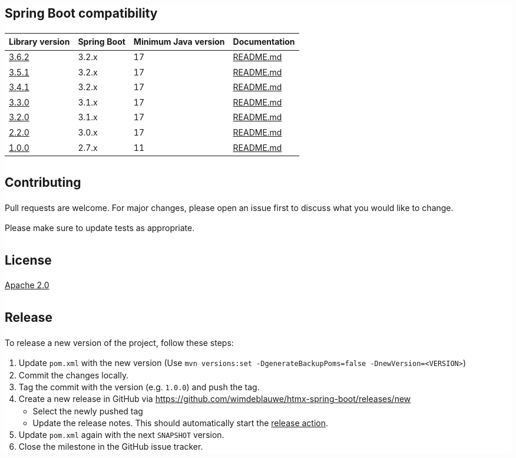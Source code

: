 ## Spring Boot compatibility

| Library version                                                                       | Spring Boot | Minimum Java version | Documentation                                                                     |
|---------------------------------------------------------------------------------------|-------------|----------------------|-----------------------------------------------------------------------------------|
| [3.6.2](https://github.com/wimdeblauwe/htmx-spring-boot/releases/tag/3.6.2)           | 3.2.x       | 17                   | [README.md](https://github.com/wimdeblauwe/htmx-spring-boot/blob/3.6.2/README.md) |
| [3.5.1](https://github.com/wimdeblauwe/htmx-spring-boot/releases/tag/3.5.1)           | 3.2.x       | 17                   | [README.md](https://github.com/wimdeblauwe/htmx-spring-boot/blob/3.5.1/README.md) |
| [3.4.1](https://github.com/wimdeblauwe/htmx-spring-boot/releases/tag/3.4.1)           | 3.2.x       | 17                   | [README.md](https://github.com/wimdeblauwe/htmx-spring-boot/blob/3.4.1/README.md) |
| [3.3.0](https://github.com/wimdeblauwe/htmx-spring-boot/releases/tag/3.3.0)           | 3.1.x       | 17                   | [README.md](https://github.com/wimdeblauwe/htmx-spring-boot/blob/3.3.0/README.md) |
| [3.2.0](https://github.com/wimdeblauwe/htmx-spring-boot/releases/tag/3.2.0)           | 3.1.x       | 17                   | [README.md](https://github.com/wimdeblauwe/htmx-spring-boot/blob/3.2.0/README.md) |
| [2.2.0](https://github.com/wimdeblauwe/htmx-spring-boot-thymeleaf/releases/tag/2.2.0) | 3.0.x       | 17                   | [README.md](https://github.com/wimdeblauwe/htmx-spring-boot/blob/2.2.0/README.md) |
| [1.0.0](https://github.com/wimdeblauwe/htmx-spring-boot-thymeleaf/releases/tag/1.0.0) | 2.7.x       | 11                   | [README.md](https://github.com/wimdeblauwe/htmx-spring-boot/blob/1.0.0/README.md) |

## Contributing

Pull requests are welcome. For major changes, please open an issue first to discuss what you would like to change.

Please make sure to update tests as appropriate.

## License

[Apache 2.0](https://choosealicense.com/licenses/apache-2.0/)

## Release

To release a new version of the project, follow these steps:

1. Update `pom.xml` with the new version (Use `mvn versions:set -DgenerateBackupPoms=false -DnewVersion=<VERSION>`)
2. Commit the changes locally.
3. Tag the commit with the version (e.g. `1.0.0`) and push the tag.
4. Create a new release in GitHub via https://github.com/wimdeblauwe/htmx-spring-boot/releases/new
    - Select the newly pushed tag
    - Update the release notes. This should automatically start
      the [release action](https://github.com/wimdeblauwe/htmx-spring-boot-thymeleaf/actions).
5. Update `pom.xml` again with the next `SNAPSHOT` version.
6. Close the milestone in the GitHub issue tracker.
